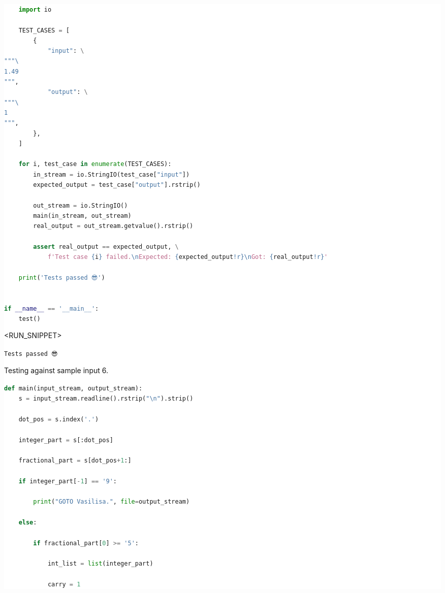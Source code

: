 ```python
    import io

    TEST_CASES = [
        {
            "input": \
"""\
1.49
""",
            "output": \
"""\
1
""",
        }, 
    ]

    for i, test_case in enumerate(TEST_CASES):
        in_stream = io.StringIO(test_case["input"])
        expected_output = test_case["output"].rstrip()

        out_stream = io.StringIO()
        main(in_stream, out_stream)
        real_output = out_stream.getvalue().rstrip()

        assert real_output == expected_output, \
            f'Test case {i} failed.\nExpected: {expected_output!r}\nGot: {real_output!r}'

    print('Tests passed 😎')


if __name__ == '__main__':
    test()


```

<RUN_SNIPPET>
```output
Tests passed 😎

```

Testing against sample input 6.

```python
def main(input_stream, output_stream):
    s = input_stream.readline().rstrip("\n").strip()

    dot_pos = s.index('.')

    integer_part = s[:dot_pos]

    fractional_part = s[dot_pos+1:]

    if integer_part[-1] == '9':

        print("GOTO Vasilisa.", file=output_stream)

    else:

        if fractional_part[0] >= '5':

            int_list = list(integer_part)

            carry = 1

```